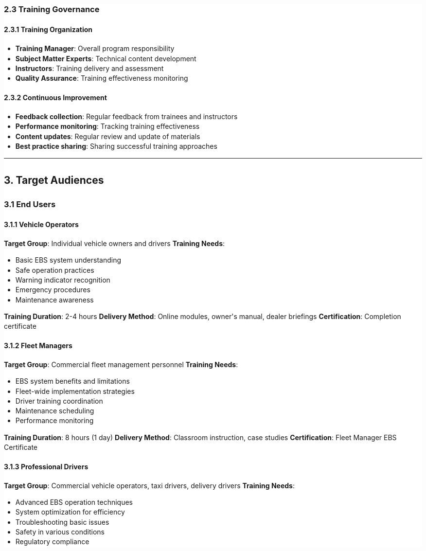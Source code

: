 ### 2.3 Training Governance

#### 2.3.1 Training Organization
- **Training Manager**: Overall program responsibility
- **Subject Matter Experts**: Technical content development
- **Instructors**: Training delivery and assessment
- **Quality Assurance**: Training effectiveness monitoring

#### 2.3.2 Continuous Improvement
- **Feedback collection**: Regular feedback from trainees and instructors
- **Performance monitoring**: Tracking training effectiveness
- **Content updates**: Regular review and update of materials
- **Best practice sharing**: Sharing successful training approaches

---

## 3. Target Audiences

### 3.1 End Users

#### 3.1.1 Vehicle Operators
**Target Group**: Individual vehicle owners and drivers
**Training Needs**:
- Basic EBS system understanding
- Safe operation practices
- Warning indicator recognition
- Emergency procedures
- Maintenance awareness

**Training Duration**: 2-4 hours
**Delivery Method**: Online modules, owner's manual, dealer briefings
**Certification**: Completion certificate

#### 3.1.2 Fleet Managers
**Target Group**: Commercial fleet management personnel
**Training Needs**:
- EBS system benefits and limitations
- Fleet-wide implementation strategies
- Driver training coordination
- Maintenance scheduling
- Performance monitoring

**Training Duration**: 8 hours (1 day)
**Delivery Method**: Classroom instruction, case studies
**Certification**: Fleet Manager EBS Certificate

#### 3.1.3 Professional Drivers
**Target Group**: Commercial vehicle operators, taxi drivers, delivery drivers
**Training Needs**:
- Advanced EBS operation techniques
- System optimization for efficiency
- Troubleshooting basic issues
- Safety in various conditions
- Regulatory compliance
